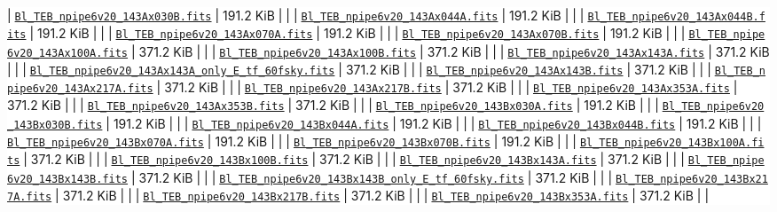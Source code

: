 | [`Bl_TEB_npipe6v20_143Ax030B.fits`](https://g-456d30.0ed28.75bc.data.globus.org/public/planck/planck_pr4/quickpol/Bl_TEB_npipe6v20_143Ax030B.fits)                                           | 191.2 KiB |      |
| [`Bl_TEB_npipe6v20_143Ax044A.fits`](https://g-456d30.0ed28.75bc.data.globus.org/public/planck/planck_pr4/quickpol/Bl_TEB_npipe6v20_143Ax044A.fits)                                           | 191.2 KiB |      |
| [`Bl_TEB_npipe6v20_143Ax044B.fits`](https://g-456d30.0ed28.75bc.data.globus.org/public/planck/planck_pr4/quickpol/Bl_TEB_npipe6v20_143Ax044B.fits)                                           | 191.2 KiB |      |
| [`Bl_TEB_npipe6v20_143Ax070A.fits`](https://g-456d30.0ed28.75bc.data.globus.org/public/planck/planck_pr4/quickpol/Bl_TEB_npipe6v20_143Ax070A.fits)                                           | 191.2 KiB |      |
| [`Bl_TEB_npipe6v20_143Ax070B.fits`](https://g-456d30.0ed28.75bc.data.globus.org/public/planck/planck_pr4/quickpol/Bl_TEB_npipe6v20_143Ax070B.fits)                                           | 191.2 KiB |      |
| [`Bl_TEB_npipe6v20_143Ax100A.fits`](https://g-456d30.0ed28.75bc.data.globus.org/public/planck/planck_pr4/quickpol/Bl_TEB_npipe6v20_143Ax100A.fits)                                           | 371.2 KiB |      |
| [`Bl_TEB_npipe6v20_143Ax100B.fits`](https://g-456d30.0ed28.75bc.data.globus.org/public/planck/planck_pr4/quickpol/Bl_TEB_npipe6v20_143Ax100B.fits)                                           | 371.2 KiB |      |
| [`Bl_TEB_npipe6v20_143Ax143A.fits`](https://g-456d30.0ed28.75bc.data.globus.org/public/planck/planck_pr4/quickpol/Bl_TEB_npipe6v20_143Ax143A.fits)                                           | 371.2 KiB |      |
| [`Bl_TEB_npipe6v20_143Ax143A_only_E_tf_60fsky.fits`](https://g-456d30.0ed28.75bc.data.globus.org/public/planck/planck_pr4/quickpol/Bl_TEB_npipe6v20_143Ax143A_only_E_tf_60fsky.fits)         | 371.2 KiB |      |
| [`Bl_TEB_npipe6v20_143Ax143B.fits`](https://g-456d30.0ed28.75bc.data.globus.org/public/planck/planck_pr4/quickpol/Bl_TEB_npipe6v20_143Ax143B.fits)                                           | 371.2 KiB |      |
| [`Bl_TEB_npipe6v20_143Ax217A.fits`](https://g-456d30.0ed28.75bc.data.globus.org/public/planck/planck_pr4/quickpol/Bl_TEB_npipe6v20_143Ax217A.fits)                                           | 371.2 KiB |      |
| [`Bl_TEB_npipe6v20_143Ax217B.fits`](https://g-456d30.0ed28.75bc.data.globus.org/public/planck/planck_pr4/quickpol/Bl_TEB_npipe6v20_143Ax217B.fits)                                           | 371.2 KiB |      |
| [`Bl_TEB_npipe6v20_143Ax353A.fits`](https://g-456d30.0ed28.75bc.data.globus.org/public/planck/planck_pr4/quickpol/Bl_TEB_npipe6v20_143Ax353A.fits)                                           | 371.2 KiB |      |
| [`Bl_TEB_npipe6v20_143Ax353B.fits`](https://g-456d30.0ed28.75bc.data.globus.org/public/planck/planck_pr4/quickpol/Bl_TEB_npipe6v20_143Ax353B.fits)                                           | 371.2 KiB |      |
| [`Bl_TEB_npipe6v20_143Bx030A.fits`](https://g-456d30.0ed28.75bc.data.globus.org/public/planck/planck_pr4/quickpol/Bl_TEB_npipe6v20_143Bx030A.fits)                                           | 191.2 KiB |      |
| [`Bl_TEB_npipe6v20_143Bx030B.fits`](https://g-456d30.0ed28.75bc.data.globus.org/public/planck/planck_pr4/quickpol/Bl_TEB_npipe6v20_143Bx030B.fits)                                           | 191.2 KiB |      |
| [`Bl_TEB_npipe6v20_143Bx044A.fits`](https://g-456d30.0ed28.75bc.data.globus.org/public/planck/planck_pr4/quickpol/Bl_TEB_npipe6v20_143Bx044A.fits)                                           | 191.2 KiB |      |
| [`Bl_TEB_npipe6v20_143Bx044B.fits`](https://g-456d30.0ed28.75bc.data.globus.org/public/planck/planck_pr4/quickpol/Bl_TEB_npipe6v20_143Bx044B.fits)                                           | 191.2 KiB |      |
| [`Bl_TEB_npipe6v20_143Bx070A.fits`](https://g-456d30.0ed28.75bc.data.globus.org/public/planck/planck_pr4/quickpol/Bl_TEB_npipe6v20_143Bx070A.fits)                                           | 191.2 KiB |      |
| [`Bl_TEB_npipe6v20_143Bx070B.fits`](https://g-456d30.0ed28.75bc.data.globus.org/public/planck/planck_pr4/quickpol/Bl_TEB_npipe6v20_143Bx070B.fits)                                           | 191.2 KiB |      |
| [`Bl_TEB_npipe6v20_143Bx100A.fits`](https://g-456d30.0ed28.75bc.data.globus.org/public/planck/planck_pr4/quickpol/Bl_TEB_npipe6v20_143Bx100A.fits)                                           | 371.2 KiB |      |
| [`Bl_TEB_npipe6v20_143Bx100B.fits`](https://g-456d30.0ed28.75bc.data.globus.org/public/planck/planck_pr4/quickpol/Bl_TEB_npipe6v20_143Bx100B.fits)                                           | 371.2 KiB |      |
| [`Bl_TEB_npipe6v20_143Bx143A.fits`](https://g-456d30.0ed28.75bc.data.globus.org/public/planck/planck_pr4/quickpol/Bl_TEB_npipe6v20_143Bx143A.fits)                                           | 371.2 KiB |      |
| [`Bl_TEB_npipe6v20_143Bx143B.fits`](https://g-456d30.0ed28.75bc.data.globus.org/public/planck/planck_pr4/quickpol/Bl_TEB_npipe6v20_143Bx143B.fits)                                           | 371.2 KiB |      |
| [`Bl_TEB_npipe6v20_143Bx143B_only_E_tf_60fsky.fits`](https://g-456d30.0ed28.75bc.data.globus.org/public/planck/planck_pr4/quickpol/Bl_TEB_npipe6v20_143Bx143B_only_E_tf_60fsky.fits)         | 371.2 KiB |      |
| [`Bl_TEB_npipe6v20_143Bx217A.fits`](https://g-456d30.0ed28.75bc.data.globus.org/public/planck/planck_pr4/quickpol/Bl_TEB_npipe6v20_143Bx217A.fits)                                           | 371.2 KiB |      |
| [`Bl_TEB_npipe6v20_143Bx217B.fits`](https://g-456d30.0ed28.75bc.data.globus.org/public/planck/planck_pr4/quickpol/Bl_TEB_npipe6v20_143Bx217B.fits)                                           | 371.2 KiB |      |
| [`Bl_TEB_npipe6v20_143Bx353A.fits`](https://g-456d30.0ed28.75bc.data.globus.org/public/planck/planck_pr4/quickpol/Bl_TEB_npipe6v20_143Bx353A.fits)                                           | 371.2 KiB |      |